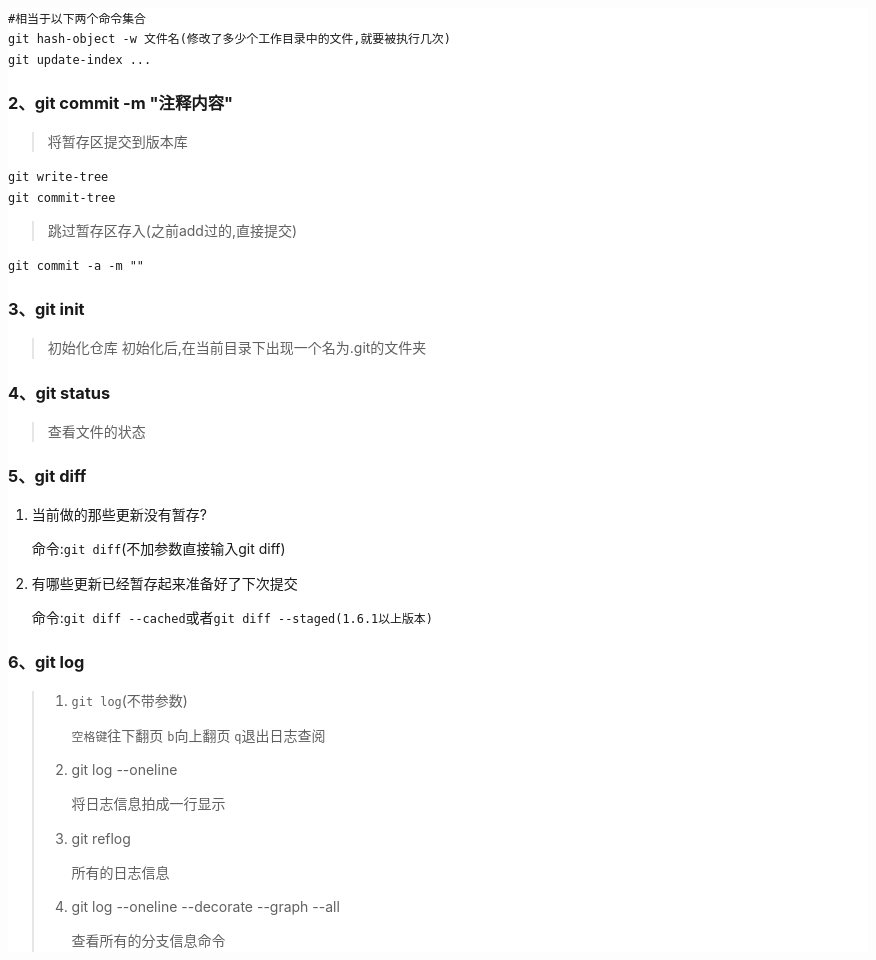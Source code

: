 ```shell
#相当于以下两个命令集合
git hash-object -w 文件名(修改了多少个工作目录中的文件,就要被执行几次)
git update-index ...
```

### 2、git  commit -m "注释内容"

> 将暂存区提交到版本库

```shell
git write-tree
git commit-tree
```

> 跳过暂存区存入(之前add过的,直接提交)

```shell
git commit -a -m ""
```

### 3、git init 

> 初始化仓库 初始化后,在当前目录下出现一个名为.git的文件夹

### 4、git status

> 查看文件的状态

### 5、git diff

1. 当前做的那些更新没有暂存?

   命令:`git diff`(不加参数直接输入git diff)

2. 有哪些更新已经暂存起来准备好了下次提交

   命令:`git diff --cached`或者`git diff --staged(1.6.1以上版本)`

### 6、git log

> 1. `git log`(不带参数)
>
>    `空格键`往下翻页 `b`向上翻页 `q`退出日志查阅
>
> 2. git log --oneline 
>
>    将日志信息拍成一行显示
>
> 3. git reflog
>
>    所有的日志信息
>
> 4. git log --oneline --decorate --graph --all
>
>    查看所有的分支信息命令
